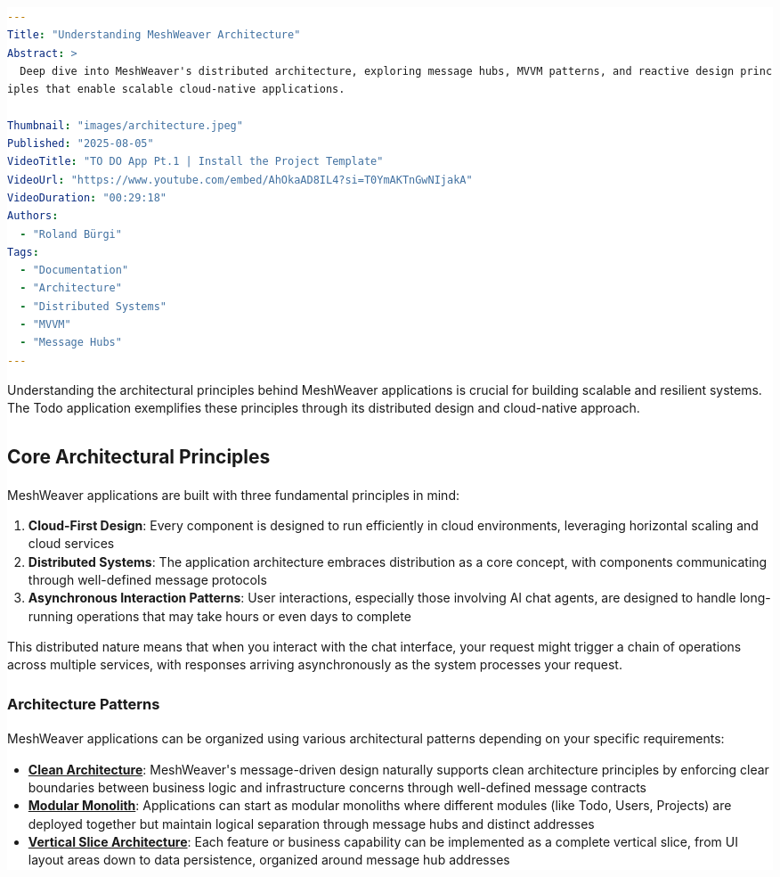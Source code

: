 ```yaml
---
Title: "Understanding MeshWeaver Architecture"
Abstract: >
  Deep dive into MeshWeaver's distributed architecture, exploring message hubs, MVVM patterns, and reactive design principles that enable scalable cloud-native applications.
  
Thumbnail: "images/architecture.jpeg"
Published: "2025-08-05"
VideoTitle: "TO DO App Pt.1 | Install the Project Template"
VideoUrl: "https://www.youtube.com/embed/AhOkaAD8IL4?si=T0YmAKTnGwNIjakA"
VideoDuration: "00:29:18"
Authors:
  - "Roland Bürgi"
Tags:
  - "Documentation"
  - "Architecture"
  - "Distributed Systems"
  - "MVVM"
  - "Message Hubs"
---
```


Understanding the architectural principles behind MeshWeaver applications is crucial for building scalable and resilient systems. The Todo application exemplifies these principles through its distributed design and cloud-native approach.

## Core Architectural Principles

MeshWeaver applications are built with three fundamental principles in mind:

1. **Cloud-First Design**: Every component is designed to run efficiently in cloud environments, leveraging horizontal scaling and cloud services
2. **Distributed Systems**: The application architecture embraces distribution as a core concept, with components communicating through well-defined message protocols
3. **Asynchronous Interaction Patterns**: User interactions, especially those involving AI chat agents, are designed to handle long-running operations that may take hours or even days to complete

This distributed nature means that when you interact with the chat interface, your request might trigger a chain of operations across multiple services, with responses arriving asynchronously as the system processes your request.

### Architecture Patterns

MeshWeaver applications can be organized using various architectural patterns depending on your specific requirements:

- **[Clean Architecture](https://medium.com/multinetinventiv/clean-architecture-part-one-what-is-clean-architecture-3d9f16e831bf)**: MeshWeaver's message-driven design naturally supports clean architecture principles by enforcing clear boundaries between business logic and infrastructure concerns through well-defined message contracts
- **[Modular Monolith](https://medium.com/design-microservices-architecture-with-patterns/microservices-killer-modular-monolithic-architecture-ac83814f6862)**: Applications can start as modular monoliths where different modules (like Todo, Users, Projects) are deployed together but maintain logical separation through message hubs and distinct addresses
- **[Vertical Slice Architecture](https://en.wikipedia.org/wiki/Hexagonal_architecture_(software))**: Each feature or business capability can be implemented as a complete vertical slice, from UI layout areas down to data persistence, organized around message hub addresses
